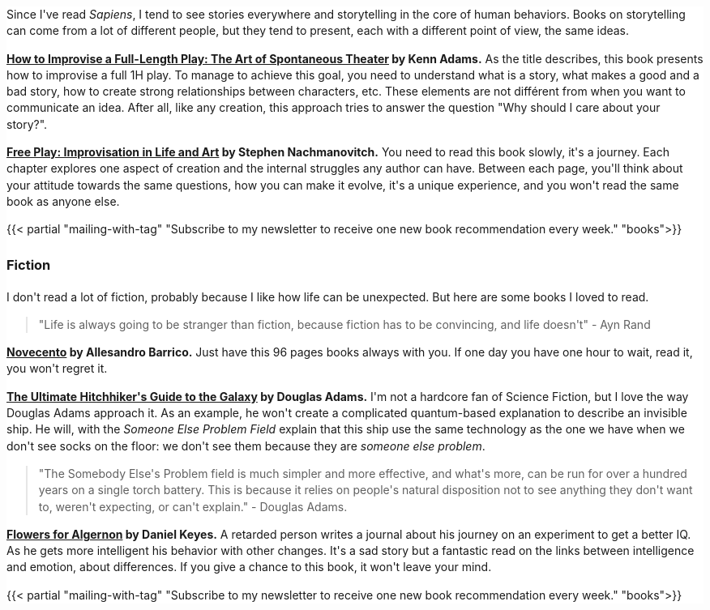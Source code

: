 Since I've read _Sapiens_, I tend to see stories everywhere and storytelling in the core of human behaviors. Books on storytelling can come from a lot of different people, but they tend to present, each with a different point of view, the same ideas.

**[How to Improvise a Full-Length Play: The Art of Spontaneous Theater](https://www.amazon.com/How-Improvise-Full-Length-Play-Spontaneous/dp/1581154933/ref=sr_1_1?ie=UTF8&qid=1534588692&sr=8-1&keywords=how+to+improvise+a+full-length+play) by Kenn Adams.** As the title describes, this book presents how to improvise a full 1H play. To manage to achieve this goal, you need to understand what is a story, what makes a good and a bad story, how to create strong relationships between characters, etc. These elements are not différent from when you want to communicate an idea. After all, like any creation, this approach tries to answer the question "Why should I care about your story?".

**[Free Play: Improvisation in Life and Art](https://www.amazon.com/Free-Play-Improvisation-Life-Art/dp/0874776317/ref=sr_1_3?ie=UTF8&qid=1534588891&sr=8-3&keywords=Free+Play) by Stephen Nachmanovitch.** You need to read this book slowly, it's a journey. Each chapter explores one aspect of creation and the internal struggles any author can have. Between each page, you'll think about your attitude towards the same questions, how you can make it evolve, it's a unique experience, and you won't read the same book as anyone else.

{{< partial "mailing-with-tag" "Subscribe to my newsletter to receive one new book recommendation every week." "books">}}

### Fiction

I don't read a lot of fiction, probably because I like how life can be unexpected. But here are some books I loved to read.

> "Life is always going to be stranger than fiction, because fiction has to be convincing, and life doesn't" - Ayn Rand

**[Novecento](https://www.amazon.com/Novecento-Oberon-Modern-Allesandro-Barrico/dp/1849430381/ref=sr_1_fkmr0_1?ie=UTF8&qid=1534589236&sr=8-1-fkmr0&keywords=noveciento+barrico) by Allesandro Barrico.** Just have this 96 pages books always with you. If one day you have one hour to wait, read it, you won't regret it.

**[The Ultimate Hitchhiker's Guide to the Galaxy](https://www.amazon.com/Ultimate-Hitchhikers-Guide-Galaxy/dp/0345453743/ref=sr_1_1?ie=UTF8&qid=1534589371&sr=8-1&keywords=The+Ultimate+Hitchhiker%27s+Guide+to+the+Galaxy) by Douglas Adams.** I'm not a hardcore fan of Science Fiction, but I love the way Douglas Adams approach it. As an example, he won't create a complicated quantum-based explanation to describe an invisible ship. He will, with the _Someone Else Problem Field_ explain that this ship use the same technology as the one we have when we don't see socks on the floor: we don't see them because they are _someone else problem_.

> "The Somebody Else's Problem field is much simpler and more effective, and what's more, can be run for over a hundred years on a single torch battery. This is because it relies on people's natural disposition not to see anything they don't want to, weren't expecting, or can't explain." - Douglas Adams.

**[Flowers for Algernon](https://www.amazon.com/Flowers-Algernon-Daniel-Keyes/dp/015603008X/ref=sr_1_1?ie=UTF8&qid=1534589672&sr=8-1&keywords=Flowers+for+Algernon) by Daniel Keyes.** A retarded person writes a journal about his journey on an experiment to get a better IQ. As he gets more intelligent his behavior with other changes. It's a sad story but a fantastic read on the links between intelligence and emotion, about differences. If you give a chance to this book, it won't leave your mind.

{{< partial "mailing-with-tag" "Subscribe to my newsletter to receive one new book recommendation every week." "books">}}

